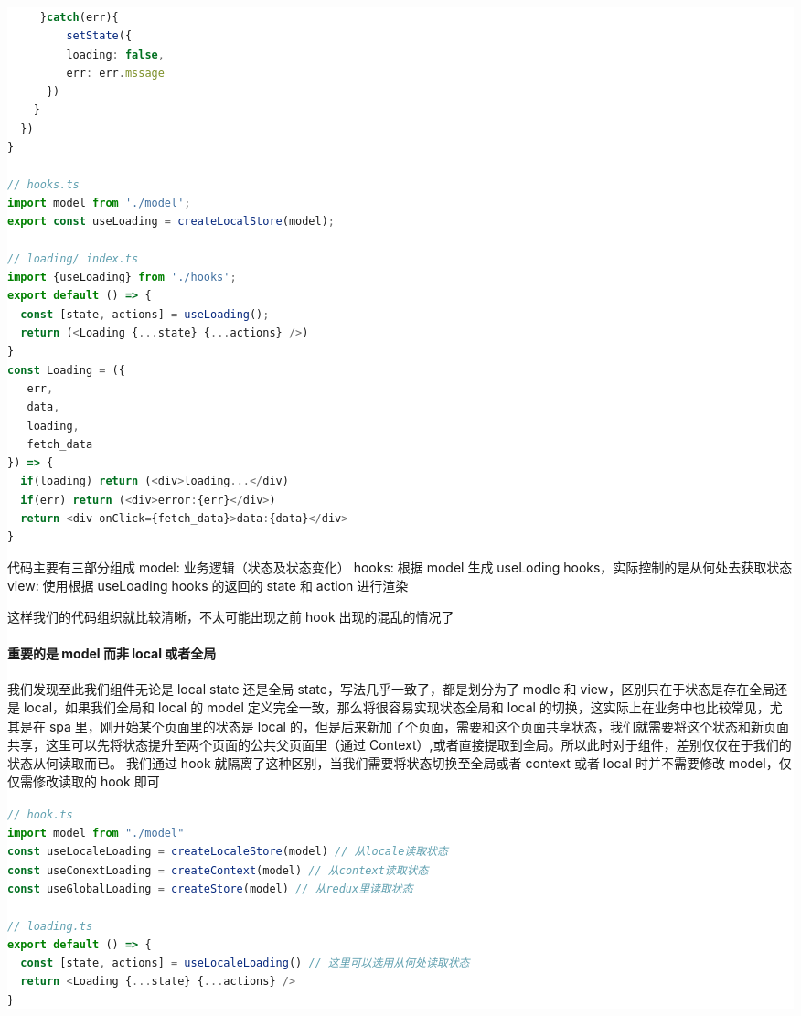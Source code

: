 ```ts
     }catch(err){
	     setState({
	     loading: false,
	     err: err.mssage
	  })
    }
  })
}

// hooks.ts
import model from './model';
export const useLoading = createLocalStore(model);

// loading/ index.ts
import {useLoading} from './hooks';
export default () => {
  const [state, actions] = useLoading();
  return (<Loading {...state} {...actions} />)
}
const Loading = ({
   err,
   data,
   loading,
   fetch_data
}) => {
  if(loading) return (<div>loading...</div)
  if(err) return (<div>error:{err}</div>)
  return <div onClick={fetch_data}>data:{data}</div>
}
```

代码主要有三部分组成
model: 业务逻辑（状态及状态变化）
hooks: 根据 model 生成 useLoding hooks，实际控制的是从何处去获取状态
view: 使用根据 useLoading hooks 的返回的 state 和 action 进行渲染

这样我们的代码组织就比较清晰，不太可能出现之前 hook 出现的混乱的情况了

#### 重要的是 model 而非 local 或者全局

我们发现至此我们组件无论是 local state 还是全局 state，写法几乎一致了，都是划分为了 modle 和 view，区别只在于状态是存在全局还是 local，如果我们全局和 local 的 model 定义完全一致，那么将很容易实现状态全局和 local 的切换，这实际上在业务中也比较常见，尤其是在 spa 里，刚开始某个页面里的状态是 local 的，但是后来新加了个页面，需要和这个页面共享状态，我们就需要将这个状态和新页面共享，这里可以先将状态提升至两个页面的公共父页面里（通过 Context）,或者直接提取到全局。所以此时对于组件，差别仅仅在于我们的状态从何读取而已。
我们通过 hook 就隔离了这种区别，当我们需要将状态切换至全局或者 context 或者 local 时并不需要修改 model，仅仅需修改读取的 hook 即可

```ts
// hook.ts
import model from "./model"
const useLocaleLoading = createLocaleStore(model) // 从locale读取状态
const useConextLoading = createContext(model) // 从context读取状态
const useGlobalLoading = createStore(model) // 从redux里读取状态

// loading.ts
export default () => {
  const [state, actions] = useLocaleLoading() // 这里可以选用从何处读取状态
  return <Loading {...state} {...actions} />
}
```
